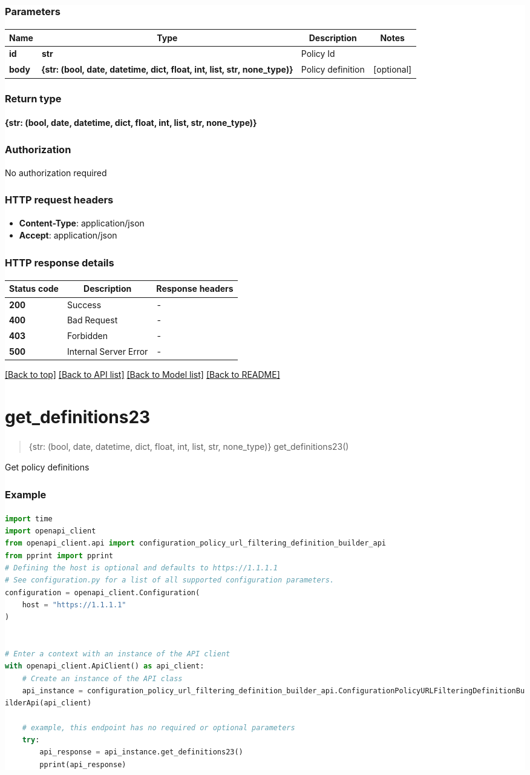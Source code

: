 
### Parameters

Name | Type | Description  | Notes
------------- | ------------- | ------------- | -------------
 **id** | **str**| Policy Id |
 **body** | **{str: (bool, date, datetime, dict, float, int, list, str, none_type)}**| Policy definition | [optional]

### Return type

**{str: (bool, date, datetime, dict, float, int, list, str, none_type)}**

### Authorization

No authorization required

### HTTP request headers

 - **Content-Type**: application/json
 - **Accept**: application/json


### HTTP response details

| Status code | Description | Response headers |
|-------------|-------------|------------------|
**200** | Success |  -  |
**400** | Bad Request |  -  |
**403** | Forbidden |  -  |
**500** | Internal Server Error |  -  |

[[Back to top]](#) [[Back to API list]](../README.md#documentation-for-api-endpoints) [[Back to Model list]](../README.md#documentation-for-models) [[Back to README]](../README.md)

# **get_definitions23**
> {str: (bool, date, datetime, dict, float, int, list, str, none_type)} get_definitions23()



Get policy definitions

### Example


```python
import time
import openapi_client
from openapi_client.api import configuration_policy_url_filtering_definition_builder_api
from pprint import pprint
# Defining the host is optional and defaults to https://1.1.1.1
# See configuration.py for a list of all supported configuration parameters.
configuration = openapi_client.Configuration(
    host = "https://1.1.1.1"
)


# Enter a context with an instance of the API client
with openapi_client.ApiClient() as api_client:
    # Create an instance of the API class
    api_instance = configuration_policy_url_filtering_definition_builder_api.ConfigurationPolicyURLFilteringDefinitionBuilderApi(api_client)

    # example, this endpoint has no required or optional parameters
    try:
        api_response = api_instance.get_definitions23()
        pprint(api_response)
```